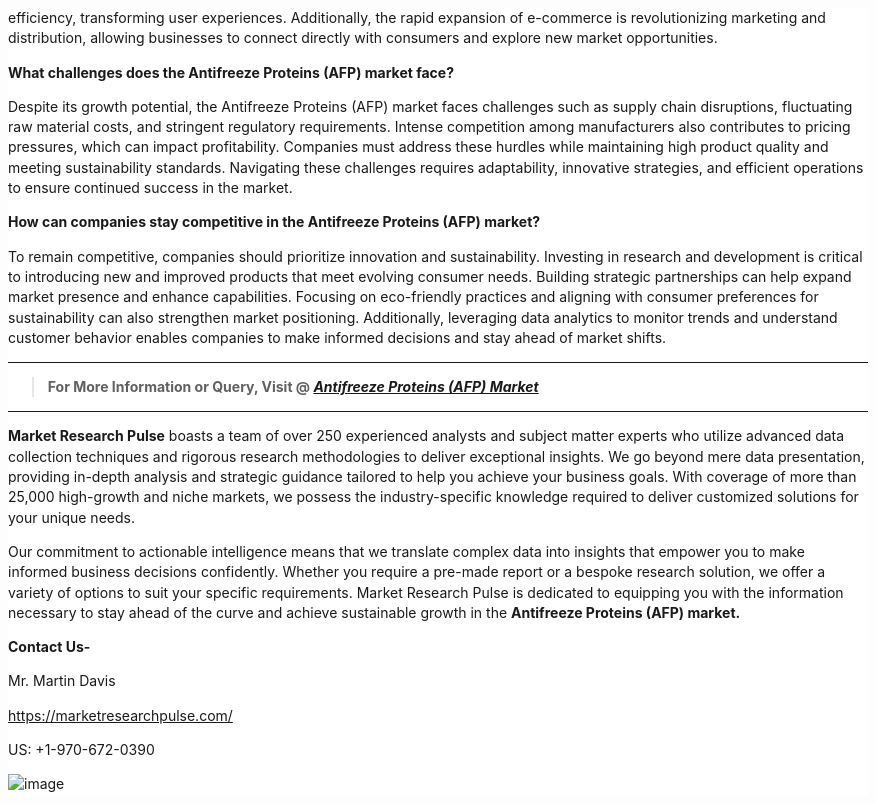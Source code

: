 efficiency, transforming user experiences. Additionally, the rapid expansion of e-commerce is revolutionizing marketing and distribution, allowing businesses to connect directly with consumers and explore new market opportunities.</p><p><strong>What challenges does the Antifreeze Proteins (AFP) market face?</strong></p><p>Despite its growth potential, the Antifreeze Proteins (AFP) market faces challenges such as supply chain disruptions, fluctuating raw material costs, and stringent regulatory requirements. Intense competition among manufacturers also contributes to pricing pressures, which can impact profitability. Companies must address these hurdles while maintaining high product quality and meeting sustainability standards. Navigating these challenges requires adaptability, innovative strategies, and efficient operations to ensure continued success in the market.</p><p><strong>How can companies stay competitive in the Antifreeze Proteins (AFP) market?</strong></p><p>To remain competitive, companies should prioritize innovation and sustainability. Investing in research and development is critical to introducing new and improved products that meet evolving consumer needs. Building strategic partnerships can help expand market presence and enhance capabilities. Focusing on eco-friendly practices and aligning with consumer preferences for sustainability can also strengthen market positioning. Additionally, leveraging data analytics to monitor trends and understand customer behavior enables companies to make informed decisions and stay ahead of market shifts.</p><hr /><blockquote><p><strong>For More Information or Query, Visit @&nbsp;<em><a href="https://marketresearchpulse.com/report/105619/antifreeze-proteins-afp-market?utm_source=Linkedin&utm_medium=030">Antifreeze Proteins (AFP) Market</a></em></strong></p></blockquote><hr /><p><strong>Market Research Pulse</strong> boasts a team of over 250 experienced analysts and subject matter experts who utilize advanced data collection techniques and rigorous research methodologies to deliver exceptional insights. We go beyond mere data presentation, providing in-depth analysis and strategic guidance tailored to help you achieve your business goals. With coverage of more than 25,000 high-growth and niche markets, we possess the industry-specific knowledge required to deliver customized solutions for your unique needs.</p><p>Our commitment to actionable intelligence means that we translate complex data into insights that empower you to make informed business decisions confidently. Whether you require a pre-made report or a bespoke research solution, we offer a variety of options to suit your specific requirements. Market Research Pulse is dedicated to equipping you with the information necessary to stay ahead of the curve and achieve sustainable growth in the <strong>Antifreeze Proteins (AFP) market.</strong></p><p><strong>Contact Us-</strong></p><p>Mr. Martin Davis</p><p>https://marketresearchpulse.com/</p><p>US: +1-970-672-0390</p>
![image](https://github.com/user-attachments/assets/acc4b7a0-7fdc-4349-89e6-0f3989339709)
